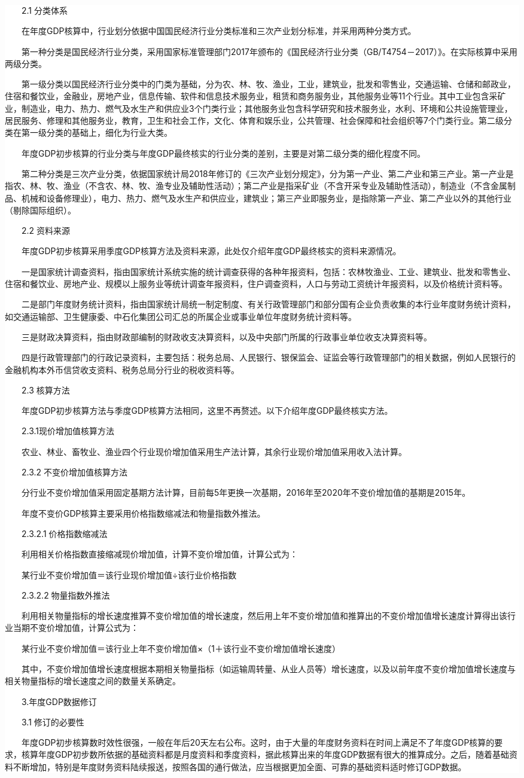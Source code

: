 　　2.1 分类体系

　　在年度GDP核算中，行业划分依据中国国民经济行业分类标准和三次产业划分标准，并采用两种分类方式。

　　第一种分类是国民经济行业分类，采用国家标准管理部门2017年颁布的《国民经济行业分类（GB/T4754－2017）》。在实际核算中采用两级分类。

　　第一级分类以国民经济行业分类中的门类为基础，分为农、林、牧、渔业，工业，建筑业，批发和零售业，交通运输、仓储和邮政业，住宿和餐饮业，金融业，房地产业，信息传输、软件和信息技术服务业，租赁和商务服务业，其他服务业等11个行业。其中工业包含采矿业，制造业，电力、热力、燃气及水生产和供应业3个门类行业；其他服务业包含科学研究和技术服务业，水利、环境和公共设施管理业，居民服务、修理和其他服务业，教育，卫生和社会工作，文化、体育和娱乐业，公共管理、社会保障和社会组织等7个门类行业。第二级分类在第一级分类的基础上，细化为行业大类。

　　年度GDP初步核算的行业分类与年度GDP最终核实的行业分类的差别，主要是对第二级分类的细化程度不同。

　　第二种分类是三次产业分类，依据国家统计局2018年修订的《三次产业划分规定》，分为第一产业、第二产业和第三产业。第一产业是指农、林、牧、渔业（不含农、林、牧、渔专业及辅助性活动）；第二产业是指采矿业（不含开采专业及辅助性活动），制造业（不含金属制品、机械和设备修理业），电力、热力、燃气及水生产和供应业，建筑业；第三产业即服务业，是指除第一产业、第二产业以外的其他行业（剔除国际组织）。

　　2.2 资料来源

　　年度GDP初步核算采用季度GDP核算方法及资料来源，此处仅介绍年度GDP最终核实的资料来源情况。

　　一是国家统计调查资料，指由国家统计系统实施的统计调查获得的各种年报资料，包括：农林牧渔业、工业、建筑业、批发和零售业、住宿和餐饮业、房地产业、规模以上服务业等统计调查年报资料，住户调查资料，人口与劳动工资统计年报资料，以及价格统计资料等。

　　二是部门年度财务统计资料，指由国家统计局统一制定制度、有关行政管理部门和部分国有企业负责收集的本行业年度财务统计资料，如交通运输部、卫生健康委、中石化集团公司汇总的所属企业或事业单位年度财务统计资料等。

　　三是财政决算资料，指由财政部编制的财政收支决算资料，以及中央部门所属的行政事业单位收支决算资料等。

　　四是行政管理部门的行政记录资料，主要包括：税务总局、人民银行、银保监会、证监会等行政管理部门的相关数据，例如人民银行的金融机构本外币信贷收支资料、税务总局分行业的税收资料等。

　　2.3 核算方法

　　年度GDP初步核算方法与季度GDP核算方法相同，这里不再赘述。以下介绍年度GDP最终核实方法。

　　2.3.1现价增加值核算方法

　　农业、林业、畜牧业、渔业四个行业现价增加值采用生产法计算，其余行业现价增加值采用收入法计算。

　　2.3.2 不变价增加值核算方法

　　分行业不变价增加值采用固定基期方法计算，目前每5年更换一次基期，2016年至2020年不变价增加值的基期是2015年。

　　年度不变价GDP核算主要采用价格指数缩减法和物量指数外推法。

　　2.3.2.1 价格指数缩减法

　　利用相关价格指数直接缩减现价增加值，计算不变价增加值，计算公式为：

　　某行业不变价增加值＝该行业现价增加值÷该行业价格指数

　　2.3.2.2 物量指数外推法

　　利用相关物量指标的增长速度推算不变价增加值的增长速度，然后用上年不变价增加值和推算出的不变价增加值增长速度计算得出该行业当期不变价增加值，计算公式为：

　　某行业不变价增加值＝该行业上年不变价增加值×（1＋该行业不变价增加值增长速度）

　　其中，不变价增加值增长速度根据本期相关物量指标（如运输周转量、从业人员等）增长速度，以及以前年度不变价增加值增长速度与相关物量指标的增长速度之间的数量关系确定。

　　3.年度GDP数据修订

　　3.1 修订的必要性

　　年度GDP初步核算数时效性很强，一般在年后20天左右公布。这时，由于大量的年度财务资料在时间上满足不了年度GDP核算的要求，核算年度GDP初步数所依据的基础资料都是月度资料和季度资料，据此核算出来的年度GDP数据有很大的推算成分。之后，随着基础资料不断增加，特别是年度财务资料陆续报送，按照各国的通行做法，应当根据更加全面、可靠的基础资料适时修订GDP数据。
